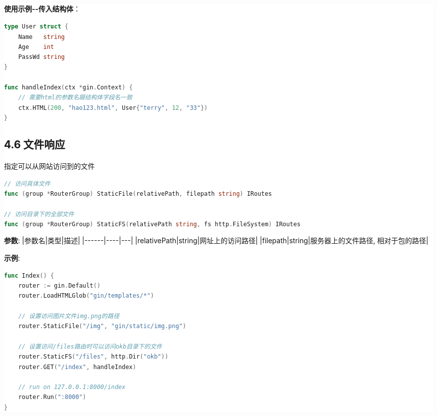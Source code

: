 **使用示例--传入结构体**：
```go
type User struct {
	Name   string 
	Age    int    
	PassWd string 
}

func handleIndex(ctx *gin.Context) {
	// 需要html的参数名跟结构体字段名一致
	ctx.HTML(200, "hao123.html", User{"terry", 12, "33"})
}
```

## 4.6 文件响应
指定可以从网站访问到的文件
```go
// 访问具体文件
func (group *RouterGroup) StaticFile(relativePath, filepath string) IRoutes

// 访问目录下的全部文件
func (group *RouterGroup) StaticFS(relativePath string, fs http.FileSystem) IRoutes
```
**参数**:
|参数名|类型|描述|
|------|----|---|
|relativePath|string|网址上的访问路径|
|filepath|string|服务器上的文件路径, 相对于包的路径|

**示例**:
```go
func Index() {
	router := gin.Default()
	router.LoadHTMLGlob("gin/templates/*")

	// 设置访问图片文件img.png的路径
	router.StaticFile("/img", "gin/static/img.png")

	// 设置访问/files路由时可以访问okb目录下的文件
	router.StaticFS("/files", http.Dir("okb"))
	router.GET("/index", handleIndex)

	// run on 127.0.0.1:8000/index
	router.Run(":8000")
}
```